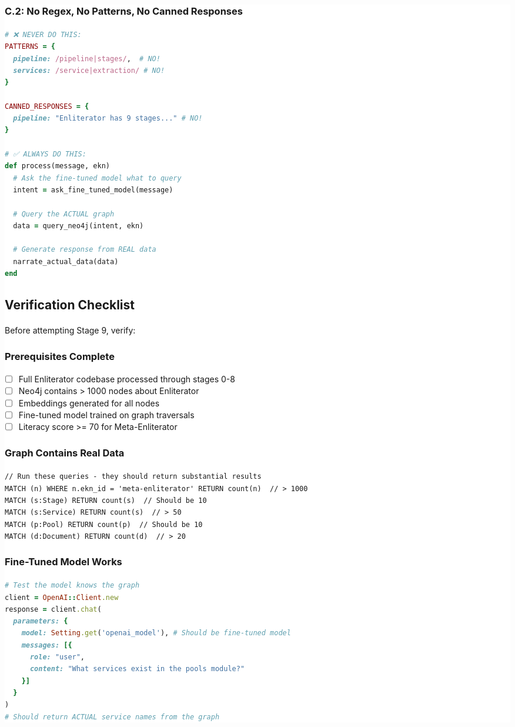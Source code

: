 ### C.2: No Regex, No Patterns, No Canned Responses

```ruby
# ❌ NEVER DO THIS:
PATTERNS = {
  pipeline: /pipeline|stages/,  # NO!
  services: /service|extraction/ # NO!
}

CANNED_RESPONSES = {
  pipeline: "Enliterator has 9 stages..." # NO!
}

# ✅ ALWAYS DO THIS:
def process(message, ekn)
  # Ask the fine-tuned model what to query
  intent = ask_fine_tuned_model(message)
  
  # Query the ACTUAL graph
  data = query_neo4j(intent, ekn)
  
  # Generate response from REAL data
  narrate_actual_data(data)
end
```

## Verification Checklist

Before attempting Stage 9, verify:

### Prerequisites Complete
- [ ] Full Enliterator codebase processed through stages 0-8
- [ ] Neo4j contains > 1000 nodes about Enliterator
- [ ] Embeddings generated for all nodes
- [ ] Fine-tuned model trained on graph traversals
- [ ] Literacy score >= 70 for Meta-Enliterator

### Graph Contains Real Data
```cypher
// Run these queries - they should return substantial results
MATCH (n) WHERE n.ekn_id = 'meta-enliterator' RETURN count(n)  // > 1000
MATCH (s:Stage) RETURN count(s)  // Should be 10
MATCH (s:Service) RETURN count(s)  // > 50
MATCH (p:Pool) RETURN count(p)  // Should be 10
MATCH (d:Document) RETURN count(d)  // > 20
```

### Fine-Tuned Model Works
```ruby
# Test the model knows the graph
client = OpenAI::Client.new
response = client.chat(
  parameters: {
    model: Setting.get('openai_model'), # Should be fine-tuned model
    messages: [{
      role: "user",
      content: "What services exist in the pools module?"
    }]
  }
)
# Should return ACTUAL service names from the graph
```
